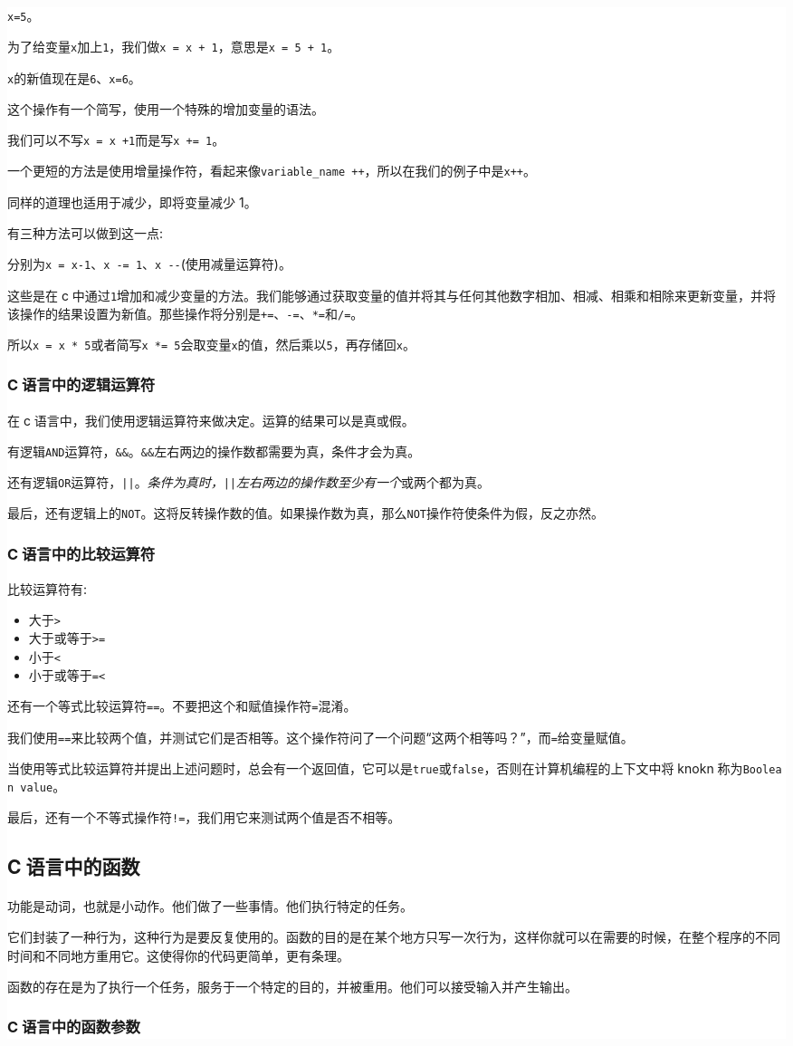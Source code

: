 `x=5`。

为了给变量`x`加上`1`，我们做`x = x + 1`，意思是`x = 5 + 1`。

`x`的新值现在是`6`、`x=6`。

这个操作有一个简写，使用一个特殊的增加变量的语法。

我们可以不写`x = x +1`而是写`x += 1`。

一个更短的方法是使用增量操作符，看起来像`variable_name ++`，所以在我们的例子中是`x++`。

同样的道理也适用于减少，即将变量减少 1。

有三种方法可以做到这一点:

分别为`x = x-1`、`x -= 1`、`x --`(使用减量运算符)。

这些是在 c 中通过`1`增加和减少变量的方法。我们能够通过获取变量的值并将其与任何其他数字相加、相减、相乘和相除来更新变量，并将该操作的结果设置为新值。那些操作将分别是`+=`、`-=`、`*=`和`/=`。

所以`x = x * 5`或者简写`x *= 5`会取变量`x`的值，然后乘以`5`，再存储回`x`。

### C 语言中的逻辑运算符

在 c 语言中，我们使用逻辑运算符来做决定。运算的结果可以是真或假。

有逻辑`AND`运算符，`&&`。`&&`左右两边的操作数都需要为真，条件才会为真。

还有逻辑`OR`运算符，`||`。*条件为真时，`||`左右两边的操作数至少有一个*或两个都为真。

最后，还有逻辑上的`NOT`。这将反转操作数的值。如果操作数为真，那么`NOT`操作符使条件为假，反之亦然。

### C 语言中的比较运算符

比较运算符有:

*   大于`>`
*   大于或等于`>=`
*   小于`<`
*   小于或等于`=<`

还有一个等式比较运算符`==`。不要把这个和赋值操作符`=`混淆。

我们使用`==`来比较两个值，并测试它们是否相等。这个操作符问了一个问题“这两个相等吗？”，而`=`给变量赋值。

当使用等式比较运算符并提出上述问题时，总会有一个返回值，它可以是`true`或`false`，否则在计算机编程的上下文中将 knokn 称为`Boolean value`。

最后，还有一个不等式操作符`!=`，我们用它来测试两个值是否不相等。

## C 语言中的函数

功能是动词，也就是小动作。他们做了一些事情。他们执行特定的任务。

它们封装了一种行为，这种行为是要反复使用的。函数的目的是在某个地方只写一次行为，这样你就可以在需要的时候，在整个程序的不同时间和不同地方重用它。这使得你的代码更简单，更有条理。

函数的存在是为了执行一个任务，服务于一个特定的目的，并被重用。他们可以接受输入并产生输出。

### C 语言中的函数参数
